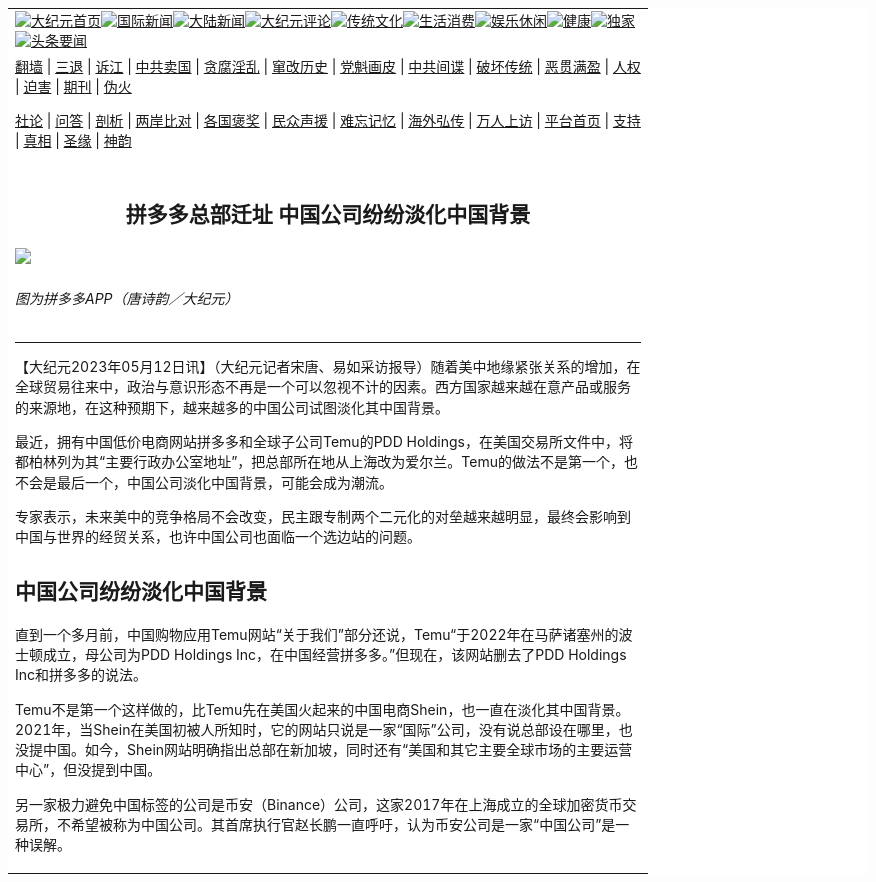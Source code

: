 <a name="1" id="1" target="_blank"></a><span id="1"></span>
<table align=center border="0"><tr><td colspan="2" VALIGN=TOP><a href="https://github.com/1992513/djy/blob/master/gb/nf1351518.md#1"><img src="https://raw.githubusercontent.com/1992513/www/master/t/djy/1.jpg" title="大纪元首页" alt="大纪元首页"></a><a href="https://github.com/1992513/djy/blob/master/gb/n24hr.md#1"><img src="https://raw.githubusercontent.com/1992513/www/master/t/djy/3.jpg" title="国际新闻" alt="国际新闻"></a><a href="https://github.com/1992513/djy/blob/master/gb/nsc413.md#1"><img src="https://raw.githubusercontent.com/1992513/www/master/t/djy/4.jpg" title="大陆新闻" alt="大陆新闻"></a><a href="https://github.com/1992513/djy/blob/master/gb/news392.md#1"><img src="https://raw.githubusercontent.com/1992513/www/master/t/djy/5.jpg" title="大纪元评论" alt="大纪元评论"></a><a href="https://github.com/1992513/djy/blob/master/gb/news2007.md#1"><img src="https://raw.githubusercontent.com/1992513/www/master/t/djy/6.jpg" title="传统文化" alt="传统文化"></a><a href="https://github.com/1992513/djy/blob/master/gb/news2008.md#1"><img src="https://raw.githubusercontent.com/1992513/www/master/t/djy/7.jpg" title="生活消费" alt="生活消费"></a><a href="https://github.com/1992513/djy/blob/master/gb/ncyule.md#1"><img src="https://raw.githubusercontent.com/1992513/www/master/t/djy/8.jpg" title="娱乐休闲" alt="娱乐休闲"></a><a href="https://github.com/1992513/djy/blob/master/gb/nsc1002.md#1"><img src="https://raw.githubusercontent.com/1992513/www/master/t/djy/9.jpg" title="健康" alt="健康"></a><a href="https://github.com/1992513/djy/blob/master/gb/nf6092.md#1"><img src="https://raw.githubusercontent.com/1992513/www/master/t/djy/10a.jpg" title="独家" alt="独家"></a><a href="https://github.com/1992513/djy/blob/master/gb/nf4514.md#1"><img src="https://raw.githubusercontent.com/1992513/www/master/t/djy/12a.jpg" title="头条要闻" alt="头条要闻"></a></td></tr>
<tr><td colspan="2" VALIGN=TOP><a target="_blank" href="https://github.com/1992513/www/blob/master/README.md?zsrh#1">翻墙</a> | <a target="_blank" href="https://github.com/1992513/djy/blob/master/gb/nf5657.md#1">三退</a> | <a target="_blank" href="https://github.com/1992513/djy/blob/master/gb/nf6124.md#1">诉江</a> | <a target="_blank" href="https://github.com/1992513/djy/blob/master/gb/nf1176117.md#1">中共卖国</a> | <a target="_blank" href="https://github.com/1992513/djy/blob/master/gb/nf5773.md#1">贪腐淫乱</a> | <a target="_blank" href="https://github.com/1992513/djy/blob/master/gb/nf1176115.md#1">窜改历史</a> | <a target="_blank" href="https://github.com/1992513/djy/blob/master/gb/nf1176107.md#1">党魁画皮</a> | <a target="_blank" href="https://github.com/1992513/djy/blob/master/gb/nf1320400.md#1">中共间谍</a> | <a target="_blank" href="https://github.com/1992513/djy/blob/master/gb/nf1176114.md#1">破坏传统</a> | <a target="_blank" href="https://github.com/1992513/ntdtv/blob/master/gb/prog447_1.md#1">恶贯满盈</a> | <a target="_blank" href="https://github.com/1992513/djy/blob/master/gb/ncid278.md#1">人权</a> | <a target="_blank" href="https://github.com/1992513/djy/blob/master/gb/nf1176111.md#1">迫害</a> | <a target="_blank" href="https://gitlab.com/szzdlab/mh-qikan/blob/master/README.md#1">期刊</a> | <a target="_blank" href="https://github.com/1992513/djy/blob/master/gb/nf5562.md#1">伪火</a></p><p><a target="_blank" href="https://github.com/1992513/djy/blob/master/gb/9p.md#1">社论</a> | <a target="_blank" href="https://github.com/1992513/djy/blob/master/gb/nf4378.md#1">问答</a> | <a target="_blank" href="https://github.com/1992513/djy/blob/master/gb/nf5792.md#1">剖析</a> | <a target="_blank" href="https://github.com/1992513/djy/blob/master/gb/nf5735.md#1">两岸比对</a> | <a target="_blank" href="https://github.com/1992513/djy/blob/master/gb/nf6119.md#1">各国褒奖</a> | <a target="_blank" href="https://github.com/1992513/djy/blob/master/gb/nf6120.md#1">民众声援</a> | <a target="_blank" href="https://github.com/1992513/djy/blob/master/gb/nf1188594.md#1">难忘记忆</a> | <a target="_blank" href="https://github.com/1992513/djy/blob/master/gb/nf3180.md#1">海外弘传</a> | <a target="_blank" href="https://github.com/1992513/djy/blob/master/gb/nf5410.md#1">万人上访</a> | <a target="_blank" href="https://github.com/1992513/www/blob/master/README.md?zsrh#1">平台首页</a> | <a target="_blank" href="https://github.com/1992513/djy/blob/master/gb/nf4386.md#1">支持</a> | <a target="_blank" href="https://github.com/1992513/djy/blob/master/gb/nf4389.md#1">真相</a> | <a target="_blank" href="https://github.com/1992513/djy/blob/master/gb/nf5790.md#1">圣缘</a> | <a target="_blank" href="https://github.com/1992513/djy/blob/master/gb/nf4786.md#1">神韵</a></td></tr>
<tr><td VALIGN=TOP width="626"><h2 align=center>拼多多总部迁址 中国公司纷纷淡化中国背景</h2>
<img width="600" src="https://i.epochtimes.com/assets/uploads/2021/08/id13190021-IMG_7781@1200x1200-600x400.jpg" />
<h6>图为拼多多APP（唐诗韵／大纪元）
</h6>
<hr>
	<p>【大纪元2023年05月12日讯】（大纪元记者宋唐、易如采访报导）随着美中地缘紧张关系的增加，在全球贸易往来中，政治与意识形态不再是一个可以忽视不计的因素。西方国家越来越在意产品或服务的来源地，在这种预期下，越来越多的中国公司试图淡化其中国背景。</p>
<p>最近，拥有中国低价电商网站拼多多和全球子公司Temu的PDD Holdings，在美国交易所文件中，将都柏林列为其“主要行政办公室地址”，把总部所在地从上海改为爱尔兰。Temu的做法不是第一个，也不会是最后一个，中国公司淡化中国背景，可能会成为潮流。</p>
<p>专家表示，未来美中的竞争格局不会改变，民主跟专制两个二元化的对垒越来越明显，最终会影响到中国与世界的经贸关系，也许中国公司也面临一个选边站的问题。</p>
<h2>中国公司纷纷淡化中国背景</h2>
<p>直到一个多月前，中国购物应用Temu网站“关于我们”部分还说，Temu“于2022年在马萨诸塞州的波士顿成立，母公司为PDD Holdings Inc，在中国经营拼多多。”但现在，该网站删去了PDD Holdings Inc和拼多多的说法。</p>
<p>Temu不是第一个这样做的，比Temu先在美国火起来的中国电商Shein，也一直在淡化其中国背景。2021年，当Shein在美国初被人所知时，它的网站只说是一家“国际”公司，没有说总部设在哪里，也没提中国。如今，Shein网站明确指出总部在新加坡，同时还有“美国和其它主要全球市场的主要运营中心”，但没提到中国。</p>
<p>另一家极力避免中国标签的公司是币安（Binance）公司，这家2017年在上海成立的全球加密货币交易所，不希望被称为中国公司。其首席执行官赵长鹏一直呼吁，认为币安公司是一家“中国公司”是一种误解。</p>